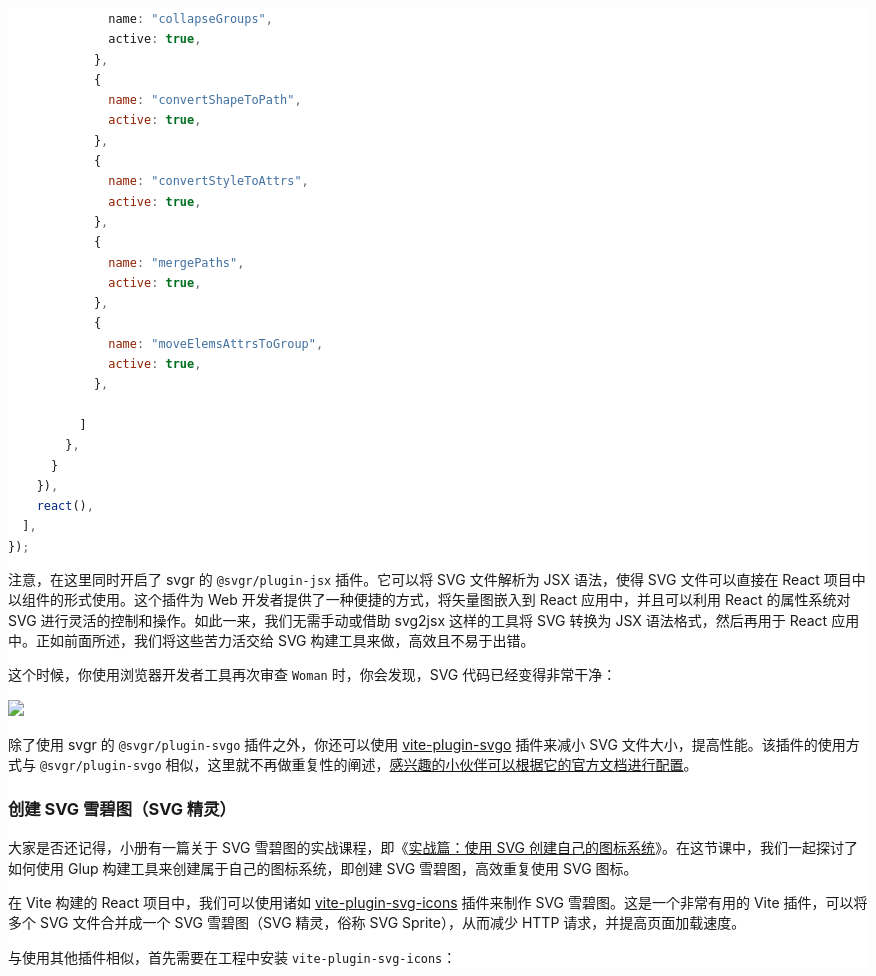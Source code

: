 ```JavaScript
              name: "collapseGroups",
              active: true,
            },
            {
              name: "convertShapeToPath",
              active: true,
            },
            {
              name: "convertStyleToAttrs",
              active: true,
            },
            {
              name: "mergePaths",
              active: true,
            },
            {
              name: "moveElemsAttrsToGroup",
              active: true,
            },
  
          ]
        },
      }
    }),
    react(),
  ],
});
```


注意，在这里同时开启了 svgr 的 `@svgr/plugin-jsx` 插件。它可以将 SVG 文件解析为 JSX 语法，使得 SVG 文件可以直接在 React 项目中以组件的形式使用。这个插件为 Web 开发者提供了一种便捷的方式，将矢量图嵌入到 React 应用中，并且可以利用 React 的属性系统对 SVG 进行灵活的控制和操作。如此一来，我们无需手动或借助 svg2jsx 这样的工具将 SVG 转换为 JSX 语法格式，然后再用于 React 应用中。正如前面所述，我们将这些苦力活交给 SVG 构建工具来做，高效且不易于出错。

这个时候，你使用浏览器开发者工具再次审查 `Woman` 时，你会发现，SVG 代码已经变得非常干净：

![](https://p3-juejin.byteimg.com/tos-cn-i-k3u1fbpfcp/025de594c2784b14bc3a84bd47700a0b~tplv-k3u1fbpfcp-jj-mark:0:0:0:0:q75.image#?w=3350&h=1958&s=1543966&e=jpg&b=eff7f9)


除了使用 svgr 的 `@svgr/plugin-svgo` 插件之外，你还可以使用 [vite-plugin-svgo](https://github.com/r3dDoX/vite-plugin-svgo) 插件来减小 SVG 文件大小，提高性能。该插件的使用方式与 `@svgr/plugin-svgo` 相似，这里就不再做重复性的阐述，[感兴趣的小伙伴可以根据它的官方文档进行配置](https://github.com/r3dDoX/vite-plugin-svgo)。



### 创建 SVG 雪碧图（SVG 精灵）

大家是否还记得，小册有一篇关于 SVG 雪碧图的实战课程，即《[实战篇：使用 SVG 创建自己的图标系统](https://juejin.cn/book/7341630791099383835/section/7351368000697532427)》。在这节课中，我们一起探讨了如何使用 Glup 构建工具来创建属于自己的图标系统，即创建 SVG 雪碧图，高效重复使用 SVG 图标。

在 Vite 构建的 React 项目中，我们可以使用诸如 [vite-plugin-svg-icons](https://github.com/vbenjs/vite-plugin-svg-icons) 插件来制作 SVG 雪碧图。这是一个非常有用的 Vite 插件，可以将多个 SVG 文件合并成一个 SVG 雪碧图（SVG 精灵，俗称 SVG Sprite），从而减少 HTTP 请求，并提高页面加载速度。

与使用其他插件相似，首先需要在工程中安装 `vite-plugin-svg-icons`：
